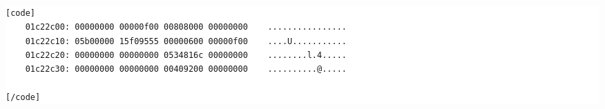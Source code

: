 ``` | Clock Accuracy. Not used by driver.   
[code] 
    01c22c00: 00000000 00000f00 00808000 00000000    ................
    01c22c10: 05b00000 15f09555 00000600 00000f00    ....U...........
    01c22c20: 00000000 00000000 0534816c 00000000    ........l.4.....
    01c22c30: 00000000 00000000 00409200 00000000    ..........@.....
    
[/code]
